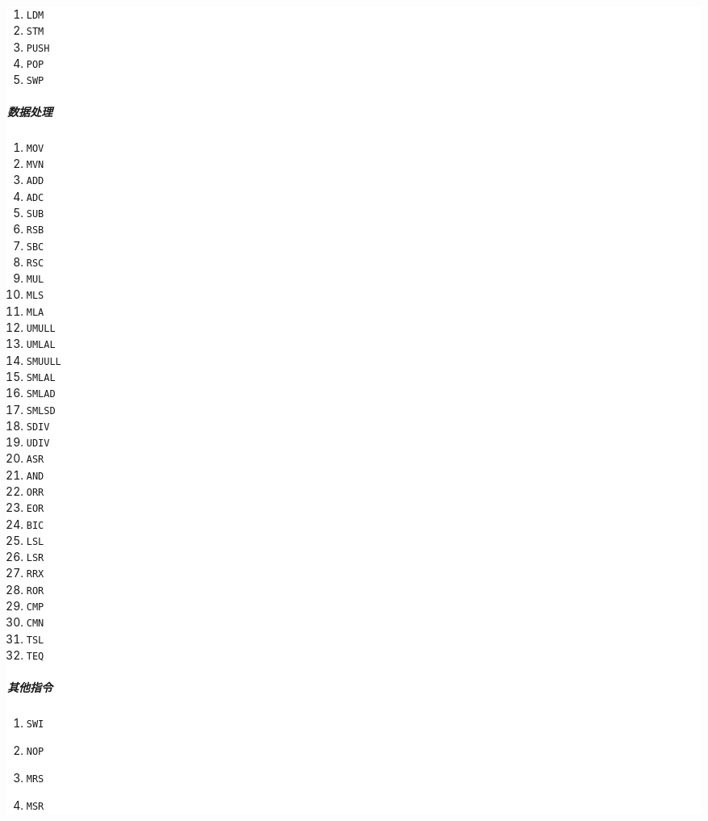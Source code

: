   1. `LDM`
  2. `STM`
  3. `PUSH`
  4. `POP`
  5. `SWP`

  ##### 数据处理

  1. `MOV`
  2. `MVN`
  3. `ADD`
  4. `ADC`
  5. `SUB`
  6. `RSB`
  7. `SBC`
  8. `RSC`
  9. `MUL`
  10. `MLS`
  11. `MLA`
  12. `UMULL`
  13. `UMLAL`
  14. `SMUULL`
  15. `SMLAL`
  16. `SMLAD`
  17. `SMLSD`
  18. `SDIV`
  19. `UDIV`
  20. `ASR`
  21. `AND`
  22. `ORR`
  23. `EOR`
  24. `BIC`
  25. `LSL`
  26. `LSR`
  27. `RRX`
  28. `ROR`
  29. `CMP`
  30. `CMN`
  31. `TSL`
  32. `TEQ`

  ##### 其他指令

  1. `SWI`

  2. `NOP`

  3. `MRS`

  4. `MSR`

      

      

  

  ### 

  

  